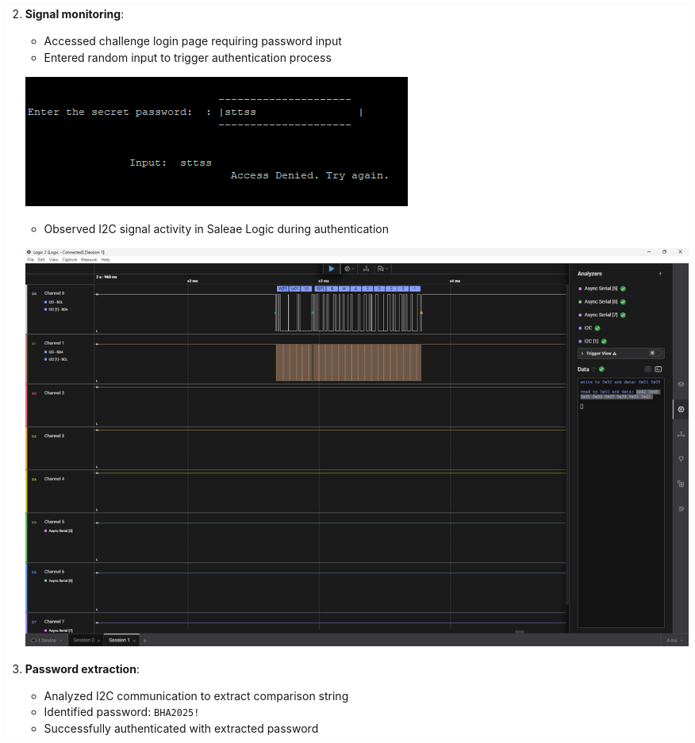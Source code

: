 
2. **Signal monitoring**:
   - Accessed challenge login page requiring password input
   - Entered random input to trigger authentication process
   
   ![Challenge Behavior](./assets/protocolfour/behaviour.png)
   
   - Observed I2C signal activity in Saleae Logic during authentication
   
   ![I2C Signal Analysis](./assets/protocolfour/logicssdascl.png)

3. **Password extraction**:
   - Analyzed I2C communication to extract comparison string
   - Identified password: `BHA2025!`
   - Successfully authenticated with extracted password
   
